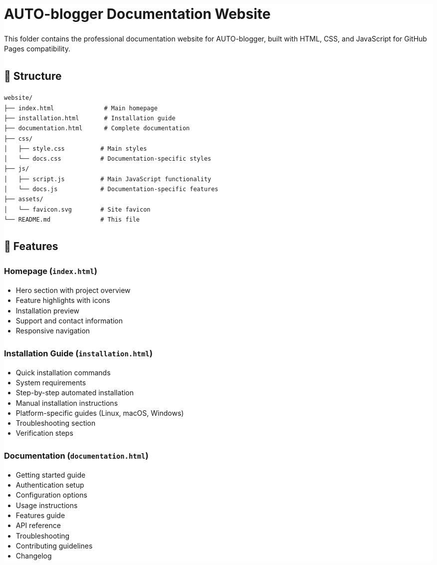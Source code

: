 # AUTO-blogger Documentation Website

This folder contains the professional documentation website for AUTO-blogger, built with HTML, CSS, and JavaScript for GitHub Pages compatibility.

## 📁 Structure

```
website/
├── index.html              # Main homepage
├── installation.html       # Installation guide
├── documentation.html      # Complete documentation
├── css/
│   ├── style.css          # Main styles
│   └── docs.css           # Documentation-specific styles
├── js/
│   ├── script.js          # Main JavaScript functionality
│   └── docs.js            # Documentation-specific features
├── assets/
│   └── favicon.svg        # Site favicon
└── README.md              # This file
```

## 🚀 Features

### Homepage (`index.html`)
- Hero section with project overview
- Feature highlights with icons
- Installation preview
- Support and contact information
- Responsive navigation

### Installation Guide (`installation.html`)
- Quick installation commands
- System requirements
- Step-by-step automated installation
- Manual installation instructions
- Platform-specific guides (Linux, macOS, Windows)
- Troubleshooting section
- Verification steps

### Documentation (`documentation.html`)
- Getting started guide
- Authentication setup
- Configuration options
- Usage instructions
- Features guide
- API reference
- Troubleshooting
- Contributing guidelines
- Changelog
